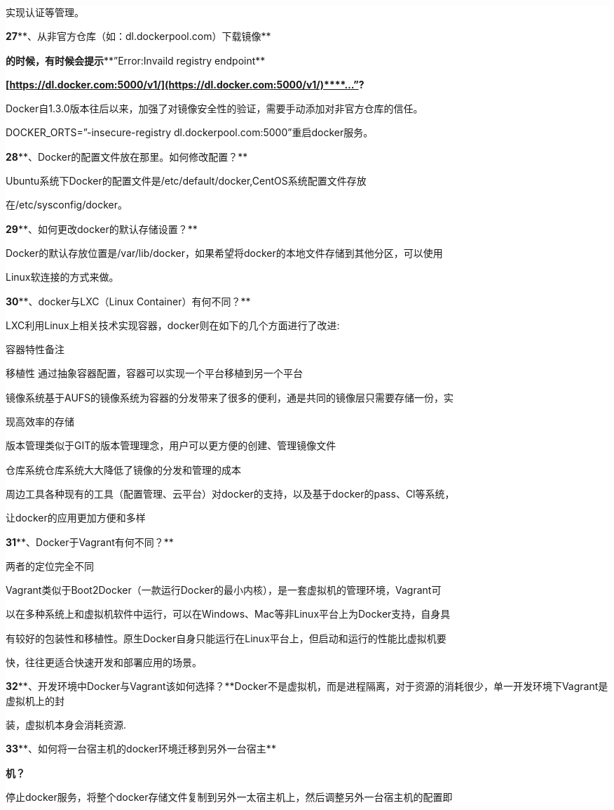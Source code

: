 实现认证等管理。

**27****、从非官方仓库（如：dl.dockerpool.com）下载镜像**

**的时候，有时候会提示****”Error:Invaild registry endpoint**

**[https://dl.docker.com:5000/v1/](https://dl.docker.com:5000/v1/)****…”?**

Docker自1.3.0版本往后以来，加强了对镜像安全性的验证，需要手动添加对非官方仓库的信任。

DOCKER_ORTS=”-insecure-registry dl.dockerpool.com:5000”重启docker服务。

**28****、Docker的配置文件放在那里。如何修改配置？**

Ubuntu系统下Docker的配置文件是/etc/default/docker,CentOS系统配置文件存放

在/etc/sysconfig/docker。

**29****、如何更改docker的默认存储设置？**

Docker的默认存放位置是/var/lib/docker，如果希望将docker的本地文件存储到其他分区，可以使用

Linux软连接的方式来做。

**30****、docker与LXC（Linux Container）有何不同？**

LXC利用Linux上相关技术实现容器，docker则在如下的几个方面进行了改进:

容器特性备注

移植性 通过抽象容器配置，容器可以实现一个平台移植到另一个平台

镜像系统基于AUFS的镜像系统为容器的分发带来了很多的便利，通是共同的镜像层只需要存储一份，实

现高效率的存储

版本管理类似于GIT的版本管理理念，用户可以更方便的创建、管理镜像文件

仓库系统仓库系统大大降低了镜像的分发和管理的成本

周边工具各种现有的工具（配置管理、云平台）对docker的支持，以及基于docker的pass、Cl等系统，

让docker的应用更加方便和多样

**31****、Docker于Vagrant有何不同？**

两者的定位完全不同

Vagrant类似于Boot2Docker（一款运行Docker的最小内核），是一套虚拟机的管理环境，Vagrant可

以在多种系统上和虚拟机软件中运行，可以在Windows、Mac等非Linux平台上为Docker支持，自身具

有较好的包装性和移植性。原生Docker自身只能运行在Linux平台上，但启动和运行的性能比虚拟机要

快，往往更适合快速开发和部署应用的场景。

**32****、开发环境中Docker与Vagrant该如何选择？**Docker不是虚拟机，而是进程隔离，对于资源的消耗很少，单一开发环境下Vagrant是虚拟机上的封

装，虚拟机本身会消耗资源.

**33****、如何将一台宿主机的docker环境迁移到另外一台宿主**

**机？**

停止docker服务，将整个docker存储文件复制到另外一太宿主机上，然后调整另外一台宿主机的配置即

